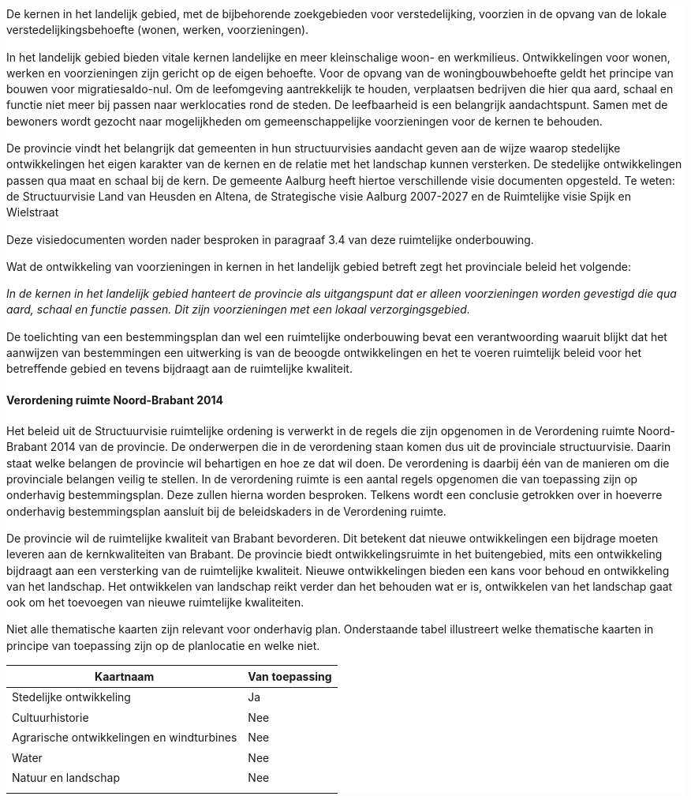 De kernen in het landelijk gebied, met de bijbehorende zoekgebieden voor verstedelijking, voorzien in de opvang van de lokale verstedelijkingsbehoefte (wonen, werken, voorzieningen).

In het landelijk gebied bieden vitale kernen landelijke en meer kleinschalige woon- en werkmilieus. Ontwikkelingen voor wonen, werken en voorzieningen zijn gericht op de eigen behoefte. Voor de opvang van de woningbouwbehoefte geldt het principe van bouwen voor migratiesaldo-nul. Om de leefomgeving aantrekkelijk te houden, verplaatsen bedrijven die hier qua aard, schaal en functie niet meer bij passen naar werklocaties rond de steden. De leefbaarheid is een belangrijk aandachtspunt. Samen met de bewoners wordt gezocht naar mogelijkheden om gemeenschappelijke voorzieningen voor de kernen te behouden.

De provincie vindt het belangrijk dat gemeenten in hun structuurvisies aandacht geven aan de wijze waarop stedelijke ontwikkelingen het eigen karakter van de kernen en de relatie met het landschap kunnen versterken. De stedelijke ontwikkelingen passen qua maat en schaal bij de kern. De gemeente Aalburg heeft hiertoe verschillende visie documenten opgesteld. Te weten: de Structuurvisie Land van Heusden en Altena, de Strategische visie Aalburg 2007-2027 en de Ruimtelijke visie Spijk en Wielstraat

Deze visiedocumenten worden nader besproken in paragraaf 3.4 van deze ruimtelijke onderbouwing.

Wat de ontwikkeling van voorzieningen in kernen in het landelijk gebied betreft zegt het provinciale beleid het volgende:

*In de kernen in het landelijk gebied hanteert de provincie als uitgangspunt dat er alleen voorzieningen worden gevestigd die qua aard, schaal en functie passen. Dit zijn voorzieningen met een lokaal verzorgingsgebied.*

De toelichting van een bestemmingsplan dan wel een ruimtelijke onderbouwing bevat een verantwoording waaruit blijkt dat het aanwijzen van bestemmingen een uitwerking is van de beoogde ontwikkelingen en het te voeren ruimtelijk beleid voor het betreffende gebied en tevens bijdraagt aan de ruimtelijke kwaliteit.

#### **Verordening ruimte Noord-Brabant 2014**

Het beleid uit de Structuurvisie ruimtelijke ordening is verwerkt in de regels die zijn opgenomen in de Verordening ruimte Noord-Brabant 2014 van de provincie. De onderwerpen die in de verordening staan komen dus uit de provinciale structuurvisie. Daarin staat welke belangen de provincie wil behartigen en hoe ze dat wil doen. De verordening is daarbij één van de manieren om die provinciale belangen veilig te stellen. In de verordening ruimte is een aantal regels opgenomen die van toepassing zijn op onderhavig bestemmingsplan. Deze zullen hierna worden besproken. Telkens wordt een conclusie getrokken over in hoeverre onderhavig bestemmingsplan aansluit bij de beleidskaders in de Verordening ruimte.

De provincie wil de ruimtelijke kwaliteit van Brabant bevorderen. Dit betekent dat nieuwe ontwikkelingen een bijdrage moeten leveren aan de kernkwaliteiten van Brabant. De provincie biedt ontwikkelingsruimte in het buitengebied, mits een ontwikkeling bijdraagt aan een versterking van de ruimtelijke kwaliteit. Nieuwe ontwikkelingen bieden een kans voor behoud en ontwikkeling van het landschap. Het ontwikkelen van landschap reikt verder dan het behouden wat er is, ontwikkelen van het landschap gaat ook om het toevoegen van nieuwe ruimtelijke kwaliteiten.

Niet alle thematische kaarten zijn relevant voor onderhavig plan. Onderstaande tabel illustreert welke thematische kaarten in principe van toepassing zijn op de planlocatie en welke niet.

| Kaartnaam                                 | Van toepassing |
|-------------------------------------------|----------------|
| Stedelijke ontwikkeling                   | Ja             |
| Cultuurhistorie                           | Nee            |
| Agrarische ontwikkelingen en windturbines | Nee            |
| Water                                     | Nee            |
| Natuur en landschap                       | Nee            |
|                                           |                |
